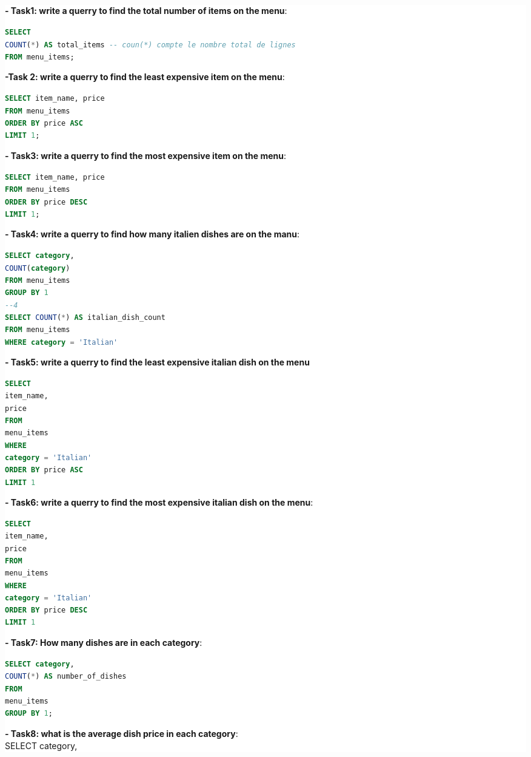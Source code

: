 **- Task1: write a querry to find the total number of items on the menu**:  

```sql
SELECT 
COUNT(*) AS total_items -- coun(*) compte le nombre total de lignes 
FROM menu_items;
```
**-Task 2:  write a querry to find the least expensive item on the menu**:    
```sql
SELECT item_name, price
FROM menu_items
ORDER BY price ASC 
LIMIT 1;
```  
**- Task3: write a querry to find the most expensive item on the menu**:  
```sql
SELECT item_name, price 
FROM menu_items 
ORDER BY price DESC 
LIMIT 1;
```
**- Task4: write a querry to find how many italien dishes are on the manu**:   
```sql
SELECT category, 
COUNT(category)
FROM menu_items
GROUP BY 1 
--4 
SELECT COUNT(*) AS italian_dish_count
FROM menu_items 
WHERE category = 'Italian'
```
**- Task5: write a querry to find the least expensive italian dish on the menu**  
```sql
SELECT 
item_name,
price
FROM 
menu_items 
WHERE 
category = 'Italian'
ORDER BY price ASC 
LIMIT 1
``` 
**- Task6: write a querry to find the most expensive italian dish on the menu**: 
```sql
SELECT 
item_name, 
price 
FROM 
menu_items 
WHERE 
category = 'Italian' 
ORDER BY price DESC
LIMIT 1
``` 
**- Task7: How many dishes are in each category**:  
```sql
SELECT category, 
COUNT(*) AS number_of_dishes
FROM
menu_items
GROUP BY 1;
```
**- Task8: what is the average dish price in each category**:  
SELECT 
category, 